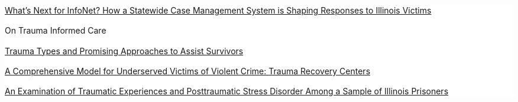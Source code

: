 [What’s Next for InfoNet? How a Statewide Case Management System is Shaping Responses to Illinois Victims](http://www.icjia.state.il.us/articles/what-s-next-for-infonet-how-a-statewide-case-management-system-is-shaping-responses-to-illinois-victims)


On Trauma Informed Care

[Trauma Types and Promising Approaches to Assist Survivors](http://www.icjia.state.il.us/articles/trauma-types-and-promising-approaches-to-assist-survivors)

[A Comprehensive Model for Underserved Victims of Violent Crime: Trauma Recovery Centers](http://www.icjia.state.il.us/articles/a-comprehensive-model-for-underserved-victims-of-violent-crime-trauma-recovery-centers)

[An Examination of Traumatic Experiences and Posttraumatic Stress Disorder Among a Sample of Illinois Prisoners](http://www.icjia.state.il.us/articles/an-examination-of-traumatic-experiences-and-posttraumatic-stress-disorder-among-a-sample-of-illinois-prisoners)



